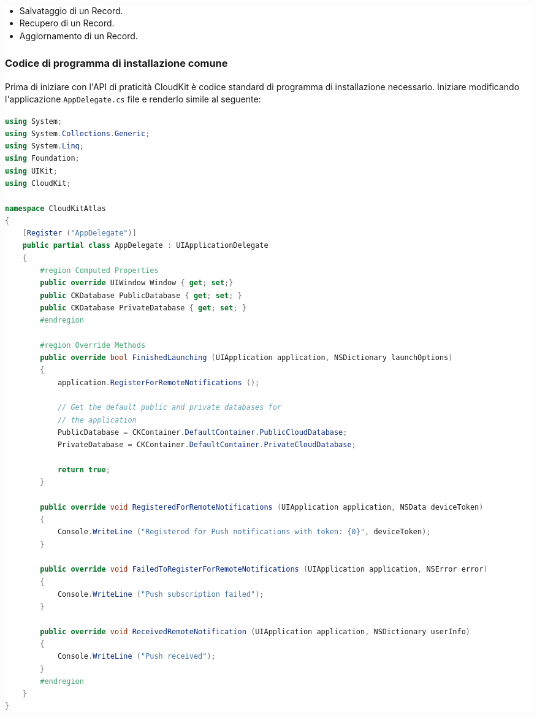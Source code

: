 -  Salvataggio di un Record.
-  Recupero di un Record.
-  Aggiornamento di un Record.


### <a name="common-setup-code"></a>Codice di programma di installazione comune

Prima di iniziare con l'API di praticità CloudKit è codice standard di programma di installazione necessario. Iniziare modificando l'applicazione `AppDelegate.cs` file e renderlo simile al seguente:

```csharp
using System;
using System.Collections.Generic;
using System.Linq;
using Foundation;
using UIKit;
using CloudKit;

namespace CloudKitAtlas
{
    [Register ("AppDelegate")]
    public partial class AppDelegate : UIApplicationDelegate
    {
        #region Computed Properties
        public override UIWindow Window { get; set;}
        public CKDatabase PublicDatabase { get; set; }
        public CKDatabase PrivateDatabase { get; set; }
        #endregion

        #region Override Methods
        public override bool FinishedLaunching (UIApplication application, NSDictionary launchOptions)
        {
            application.RegisterForRemoteNotifications ();

            // Get the default public and private databases for
            // the application
            PublicDatabase = CKContainer.DefaultContainer.PublicCloudDatabase;
            PrivateDatabase = CKContainer.DefaultContainer.PrivateCloudDatabase;

            return true;
        }

        public override void RegisteredForRemoteNotifications (UIApplication application, NSData deviceToken)
        {
            Console.WriteLine ("Registered for Push notifications with token: {0}", deviceToken);
        }

        public override void FailedToRegisterForRemoteNotifications (UIApplication application, NSError error)
        {
            Console.WriteLine ("Push subscription failed");
        }

        public override void ReceivedRemoteNotification (UIApplication application, NSDictionary userInfo)
        {
            Console.WriteLine ("Push received");
        }
        #endregion
    }
}
```